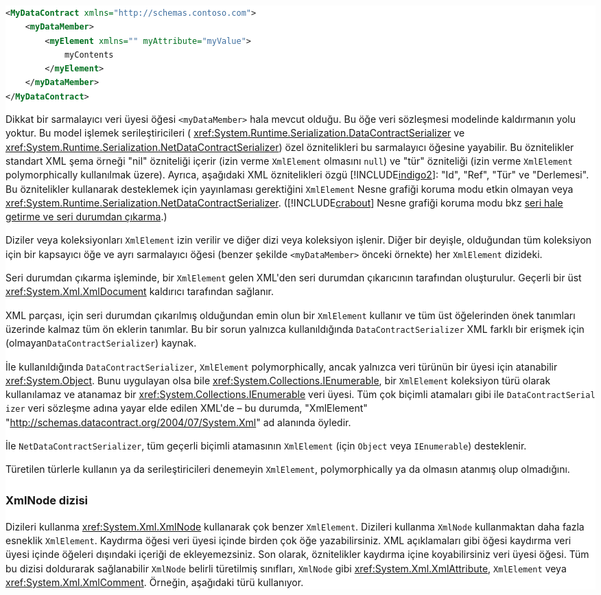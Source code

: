 ```xml  
<MyDataContract xmlns="http://schemas.contoso.com">  
    <myDataMember>  
        <myElement xmlns="" myAttribute="myValue">  
            myContents  
        </myElement>  
    </myDataMember>  
</MyDataContract>  
```  
  
 Dikkat bir sarmalayıcı veri üyesi öğesi `<myDataMember>` hala mevcut olduğu. Bu öğe veri sözleşmesi modelinde kaldırmanın yolu yoktur. Bu model işlemek serileştiricileri ( <xref:System.Runtime.Serialization.DataContractSerializer> ve <xref:System.Runtime.Serialization.NetDataContractSerializer>) özel öznitelikleri bu sarmalayıcı öğesine yayabilir. Bu öznitelikler standart XML şema örneği "nil" özniteliği içerir (izin verme `XmlElement` olmasını `null`) ve "tür" özniteliği (izin verme `XmlElement` polymorphically kullanılmak üzere). Ayrıca, aşağıdaki XML öznitelikleri özgü [!INCLUDE[indigo2](../../../../includes/indigo2-md.md)]: "Id", "Ref", "Tür" ve "Derlemesi". Bu öznitelikler kullanarak desteklemek için yayınlaması gerektiğini `XmlElement` Nesne grafiği koruma modu etkin olmayan veya <xref:System.Runtime.Serialization.NetDataContractSerializer>. ([!INCLUDE[crabout](../../../../includes/crabout-md.md)] Nesne grafiği koruma modu bkz [seri hale getirme ve seri durumdan çıkarma](../../../../docs/framework/wcf/feature-details/serialization-and-deserialization.md).)  
  
 Diziler veya koleksiyonları `XmlElement` izin verilir ve diğer dizi veya koleksiyon işlenir. Diğer bir deyişle, olduğundan tüm koleksiyon için bir kapsayıcı öğe ve ayrı sarmalayıcı öğesi (benzer şekilde `<myDataMember>` önceki örnekte) her `XmlElement` dizideki.  
  
 Seri durumdan çıkarma işleminde, bir `XmlElement` gelen XML'den seri durumdan çıkarıcının tarafından oluşturulur. Geçerli bir üst <xref:System.Xml.XmlDocument> kaldırıcı tarafından sağlanır.  
  
 XML parçası, için seri durumdan çıkarılmış olduğundan emin olun bir `XmlElement` kullanır ve tüm üst öğelerinden önek tanımları üzerinde kalmaz tüm ön eklerin tanımlar. Bu bir sorun yalnızca kullanıldığında `DataContractSerializer` XML farklı bir erişmek için (olmayan`DataContractSerializer`) kaynak.  
  
 İle kullanıldığında `DataContractSerializer`, `XmlElement` polymorphically, ancak yalnızca veri türünün bir üyesi için atanabilir <xref:System.Object>. Bunu uygulayan olsa bile <xref:System.Collections.IEnumerable>, bir `XmlElement` koleksiyon türü olarak kullanılamaz ve atanamaz bir <xref:System.Collections.IEnumerable> veri üyesi. Tüm çok biçimli atamaları gibi ile `DataContractSerializer` veri sözleşme adına yayar elde edilen XML'de – bu durumda, "XmlElement" "http://schemas.datacontract.org/2004/07/System.Xml" ad alanında öyledir.  
  
 İle `NetDataContractSerializer`, tüm geçerli biçimli atamasının `XmlElement` (için `Object` veya `IEnumerable`) desteklenir.  
  
 Türetilen türlerle kullanın ya da serileştiricileri denemeyin `XmlElement`, polymorphically ya da olmasın atanmış olup olmadığını.  
  
### <a name="array-of-xmlnode"></a>XmlNode dizisi  
 Dizileri kullanma <xref:System.Xml.XmlNode> kullanarak çok benzer `XmlElement`. Dizileri kullanma `XmlNode` kullanmaktan daha fazla esneklik `XmlElement`. Kaydırma öğesi veri üyesi içinde birden çok öğe yazabilirsiniz. XML açıklamaları gibi öğesi kaydırma veri üyesi içinde öğeleri dışındaki içeriği de ekleyemezsiniz. Son olarak, öznitelikler kaydırma içine koyabilirsiniz veri üyesi öğesi. Tüm bu dizisi doldurarak sağlanabilir `XmlNode` belirli türetilmiş sınıfları, `XmlNode` gibi <xref:System.Xml.XmlAttribute>, `XmlElement` veya <xref:System.Xml.XmlComment>. Örneğin, aşağıdaki türü kullanıyor.  
  